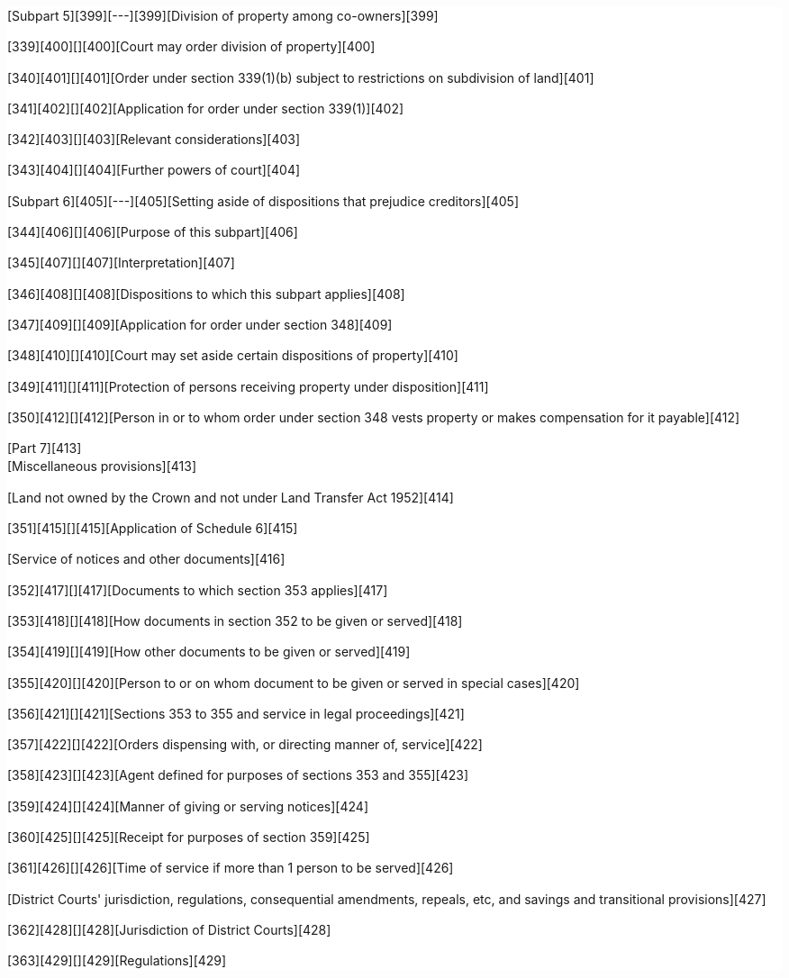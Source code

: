 [Subpart 5][399][---][399][Division of property among co-owners][399]

[339][400][][400][Court may order division of property][400]

[340][401][][401][Order under section 339(1)(b) subject to restrictions on subdivision of land][401]

[341][402][][402][Application for order under section 339(1)][402]

[342][403][][403][Relevant considerations][403]

[343][404][][404][Further powers of court][404]

[Subpart 6][405][---][405][Setting aside of dispositions that prejudice creditors][405]

[344][406][][406][Purpose of this subpart][406]

[345][407][][407][Interpretation][407]

[346][408][][408][Dispositions to which this subpart applies][408]

[347][409][][409][Application for order under section 348][409]

[348][410][][410][Court may set aside certain dispositions of property][410]

[349][411][][411][Protection of persons receiving property under disposition][411]

[350][412][][412][Person in or to whom order under section 348 vests property or makes compensation for it payable][412]

[Part 7][413]  
[Miscellaneous provisions][413]

[Land not owned by the Crown and not under Land Transfer Act 1952][414]

[351][415][][415][Application of Schedule 6][415]

[Service of notices and other documents][416]

[352][417][][417][Documents to which section 353 applies][417]

[353][418][][418][How documents in section 352 to be given or served][418]

[354][419][][419][How other documents to be given or served][419]

[355][420][][420][Person to or on whom document to be given or served in special cases][420]

[356][421][][421][Sections 353 to 355 and service in legal proceedings][421]

[357][422][][422][Orders dispensing with, or directing manner of, service][422]

[358][423][][423][Agent defined for purposes of sections 353 and 355][423]

[359][424][][424][Manner of giving or serving notices][424]

[360][425][][425][Receipt for purposes of section 359][425]

[361][426][][426][Time of service if more than 1 person to be served][426]

[District Courts' jurisdiction, regulations, consequential amendments, repeals, etc, and savings and transitional provisions][427]

[362][428][][428][Jurisdiction of District Courts][428]

[363][429][][429][Regulations][429]
